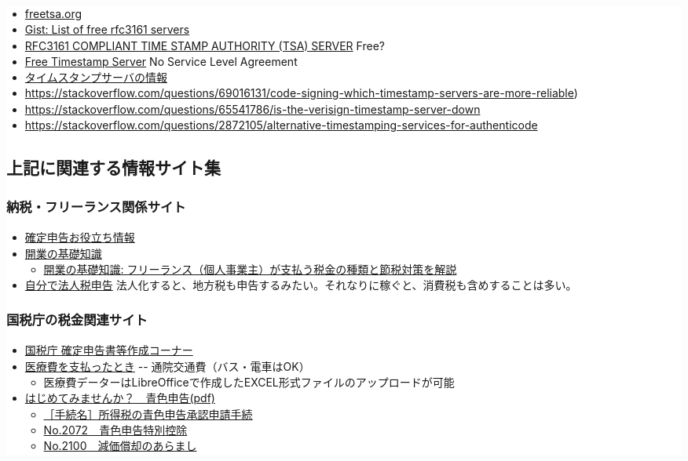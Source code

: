 * [freetsa.org](https://www.freetsa.org)
* [Gist: List of free rfc3161 servers](https://gist.github.com/Manouchehri/fd754e402d98430243455713efada710)
* [RFC3161 COMPLIANT TIME STAMP AUTHORITY (TSA) SERVER](https://knowledge.digicert.com/general-information/rfc3161-compliant-time-stamp-authority-server) Free?
* [Free Timestamp Server](https://www.codegic.com/khatim-timestamp-server/free-timestamp-server/) No Service Level Agreement
* [タイムスタンプサーバの情報](https://www.infra-ware.net/support/freetsa/)
* https://stackoverflow.com/questions/69016131/code-signing-which-timestamp-servers-are-more-reliable)
* https://stackoverflow.com/questions/65541786/is-the-verisign-timestamp-server-down
* https://stackoverflow.com/questions/2872105/alternative-timestamping-services-for-authenticode

## 上記に関連する情報サイト集

### 納税・フリーランス関係サイト

* [確定申告お役立ち情報](https://www.yayoi-kk.co.jp/shinkoku/oyakudachi/)
* [開業の基礎知識](https://www.freee.co.jp/kb/kb-kaigyou/)
  * [開業の基礎知識: フリーランス（個人事業主）が支払う税金の種類と節税対策を解説](https://www.freee.co.jp/kb/kb-kaigyou/freeelance-tax/)
* [自分で法人税申告](https://note.com/rich_impala983/n/n01dd5612b717)  法人化すると、地方税も申告するみたい。それなりに稼ぐと、消費税も含めすることは多い。

### 国税庁の税金関連サイト

* [国税庁 確定申告書等作成コーナー](https://www.keisan.nta.go.jp)
* [医療費を支払ったとき](https://www.nta.go.jp/publication/pamph/koho/kurashi/html/04_1.htm) -- 通院交通費（バス・電車はOK）
  * 医療費データーはLibreOfficeで作成したEXCEL形式ファイルのアップロードが可能
* [はじめてみませんか？　青色申告(pdf)](https://www.nta.go.jp/publication/pamph/shotoku/kichou01.pdf)
  * [［手続名］所得税の青色申告承認申請手続](https://www.nta.go.jp/taxes/tetsuzuki/shinsei/annai/shinkoku/annai/09.htm)
  * [No.2072 青色申告特別控除](https://www.nta.go.jp/taxes/shiraberu/taxanswer/shotoku/2072.htm)
  * [No.2100 減価償却のあらまし](https://www.nta.go.jp/taxes/shiraberu/taxanswer/shotoku/2100.htm)



